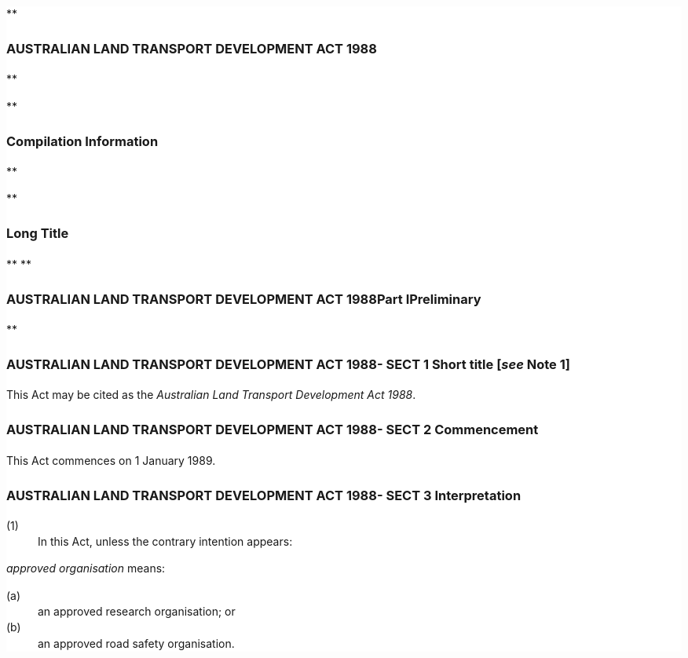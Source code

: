 **

###  AUSTRALIAN LAND TRANSPORT DEVELOPMENT ACT 1988 
**


**

###  Compilation Information 
**








**

###  Long Title 
**
**

###  AUSTRALIAN LAND TRANSPORT DEVELOPMENT ACT 1988<part>Part I&#151;Preliminary </part>
**
###  AUSTRALIAN LAND TRANSPORT DEVELOPMENT ACT 1988- SECT 1  Short title [_see_ Note 1] 
This Act may be cited as the _Australian Land Transport Development Act 1988_.

 
###  AUSTRALIAN LAND TRANSPORT DEVELOPMENT ACT 1988- SECT 2  Commencement 
This Act commences on 1 January 1989.

 
###  AUSTRALIAN LAND TRANSPORT DEVELOPMENT ACT 1988- SECT 3  Interpretation 
<dt>(1)</dt><dd>In this Act, unless the contrary intention appears:

</dd> 
<dl compact=""><dl compact="">

_approved organisation_ means:

 </dl></dl>

<dl compact=""><dl compact=""><dl compact="">

<dt>(a)</dt><dd>an approved research organisation; or</dd>

<dt>(b)</dt><dd>an approved road safety organisation.

</dd>

</dl></dl></dl>
